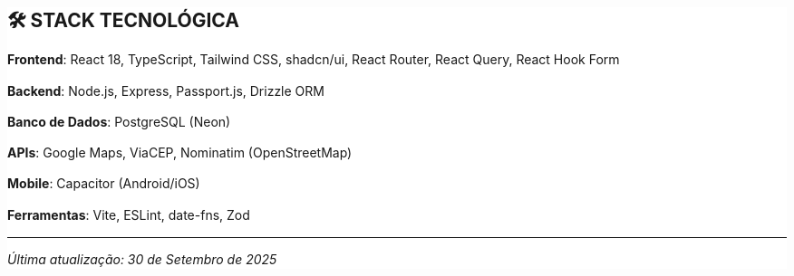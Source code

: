 
## 🛠️ STACK TECNOLÓGICA

**Frontend**: React 18, TypeScript, Tailwind CSS, shadcn/ui, React Router, React Query, React Hook Form

**Backend**: Node.js, Express, Passport.js, Drizzle ORM

**Banco de Dados**: PostgreSQL (Neon)

**APIs**: Google Maps, ViaCEP, Nominatim (OpenStreetMap)

**Mobile**: Capacitor (Android/iOS)

**Ferramentas**: Vite, ESLint, date-fns, Zod

---

*Última atualização: 30 de Setembro de 2025*